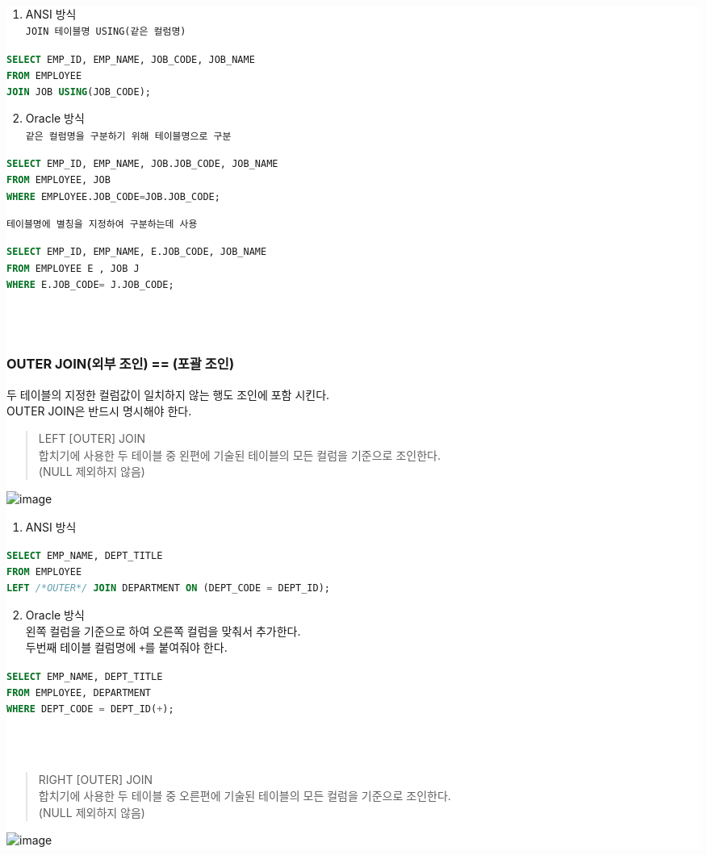 1. ANSI 방식<br>
`JOIN 테이블명 USING(같은 컬럼명)`
```sql
SELECT EMP_ID, EMP_NAME, JOB_CODE, JOB_NAME
FROM EMPLOYEE
JOIN JOB USING(JOB_CODE);
```
2. Oracle 방식<br>
`같은 컬럼명을 구분하기 위해 테이블명으로 구분`
```sql
SELECT EMP_ID, EMP_NAME, JOB.JOB_CODE, JOB_NAME
FROM EMPLOYEE, JOB
WHERE EMPLOYEE.JOB_CODE=JOB.JOB_CODE;
```
`테이블명에 별칭을 지정하여 구분하는데 사용`
```sql
SELECT EMP_ID, EMP_NAME, E.JOB_CODE, JOB_NAME
FROM EMPLOYEE E , JOB J
WHERE E.JOB_CODE= J.JOB_CODE;
```

<br><br>

### OUTER JOIN(외부 조인) == (포괄 조인)
두 테이블의 지정한 컬럼값이 일치하지 않는 행도 조인에 포함 시킨다.<br>
OUTER JOIN은 반드시 명시해야 한다.<br>

> LEFT [OUTER] JOIN<br>
합치기에 사용한 두 테이블 중 왼편에 기술된 테이블의 모든 컬럼을 기준으로 조인한다.<br>
(NULL 제외하지 않음)<br>

![image](https://user-images.githubusercontent.com/73421820/117956603-2982e100-b354-11eb-8c2a-c18d05042aba.png)


1. ANSI 방식<br>
```sql
SELECT EMP_NAME, DEPT_TITLE
FROM EMPLOYEE
LEFT /*OUTER*/ JOIN DEPARTMENT ON (DEPT_CODE = DEPT_ID);
```
2. Oracle 방식<br>
왼쪽 컬럼을 기준으로 하여 오른쪽 컬럼을 맞춰서 추가한다.<br>
두번째 테이블 컬럼명에 `+`를 붙여줘야 한다.<br>
```sql
SELECT EMP_NAME, DEPT_TITLE
FROM EMPLOYEE, DEPARTMENT
WHERE DEPT_CODE = DEPT_ID(+);
```

<br><br>

> RIGHT [OUTER] JOIN<br>
합치기에 사용한 두 테이블 중 오른편에 기술된 테이블의 모든 컬럼을 기준으로 조인한다.<br>
(NULL 제외하지 않음)<br>

![image](https://user-images.githubusercontent.com/73421820/117956695-40c1ce80-b354-11eb-89e8-f058fc266cc5.png)
